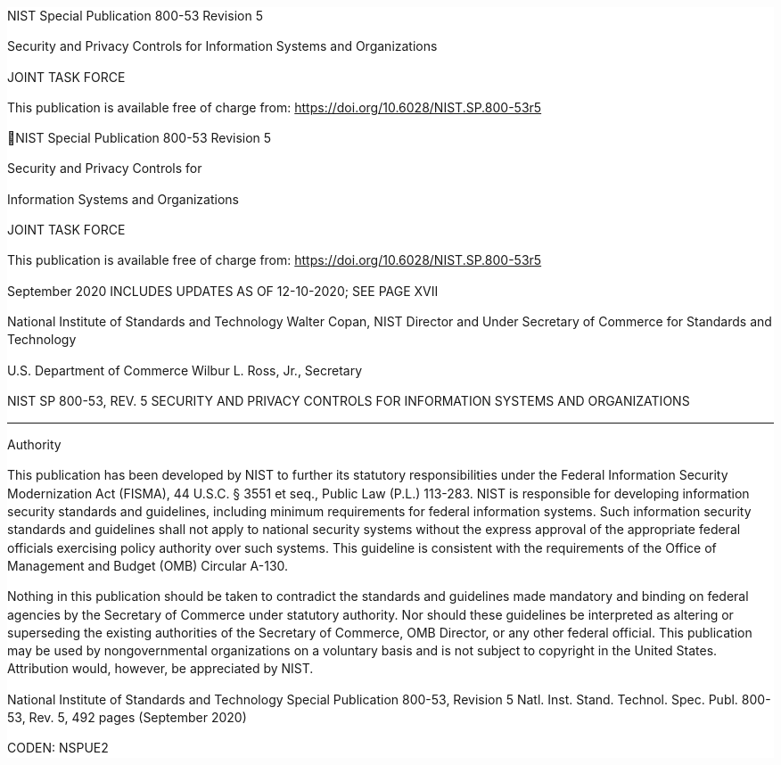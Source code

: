 NIST Special Publication 800-53
Revision 5

Security and Privacy Controls for
Information Systems and Organizations

JOINT TASK FORCE

This publication is available free of charge from:
https://doi.org/10.6028/NIST.SP.800-53r5

NIST Special Publication 800-53
Revision 5

 Security and Privacy Controls for

Information Systems and Organizations

JOINT TASK FORCE

This publication is available free of charge from:
https://doi.org/10.6028/NIST.SP.800-53r5

September 2020
INCLUDES UPDATES AS OF 12-10-2020; SEE PAGE XVII

National Institute of Standards and Technology
      Walter Copan, NIST Director and Under Secretary of Commerce for Standards and Technology

U.S. Department of Commerce
Wilbur L. Ross, Jr., Secretary


NIST SP 800-53, REV. 5                                                                                     SECURITY AND PRIVACY CONTROLS FOR INFORMATION SYSTEMS AND ORGANIZATIONS
_________________________________________________________________________________________________

Authority

This publication has been developed by NIST to further its statutory responsibilities under the
Federal Information Security Modernization Act (FISMA), 44 U.S.C. § 3551 et seq., Public Law
(P.L.) 113-283. NIST is responsible for developing information security standards and guidelines,
including minimum requirements for federal information systems. Such information security
standards and guidelines shall not apply to national security systems without the express
approval of the appropriate federal officials exercising policy authority over such systems. This
guideline is consistent with the requirements of the Office of Management and Budget (OMB)
Circular A-130.

Nothing in this publication should be taken to contradict the standards and guidelines made
mandatory and binding on federal agencies by the Secretary of Commerce under statutory
authority. Nor should these guidelines be interpreted as altering or superseding the existing
authorities of the Secretary of Commerce, OMB Director, or any other federal official. This
publication may be used by nongovernmental organizations on a voluntary basis and is not
subject to copyright in the United States. Attribution would, however, be appreciated by NIST.

National Institute of Standards and Technology Special Publication 800-53, Revision 5
Natl. Inst. Stand. Technol. Spec. Publ. 800-53, Rev. 5, 492 pages (September 2020)

CODEN: NSPUE2
